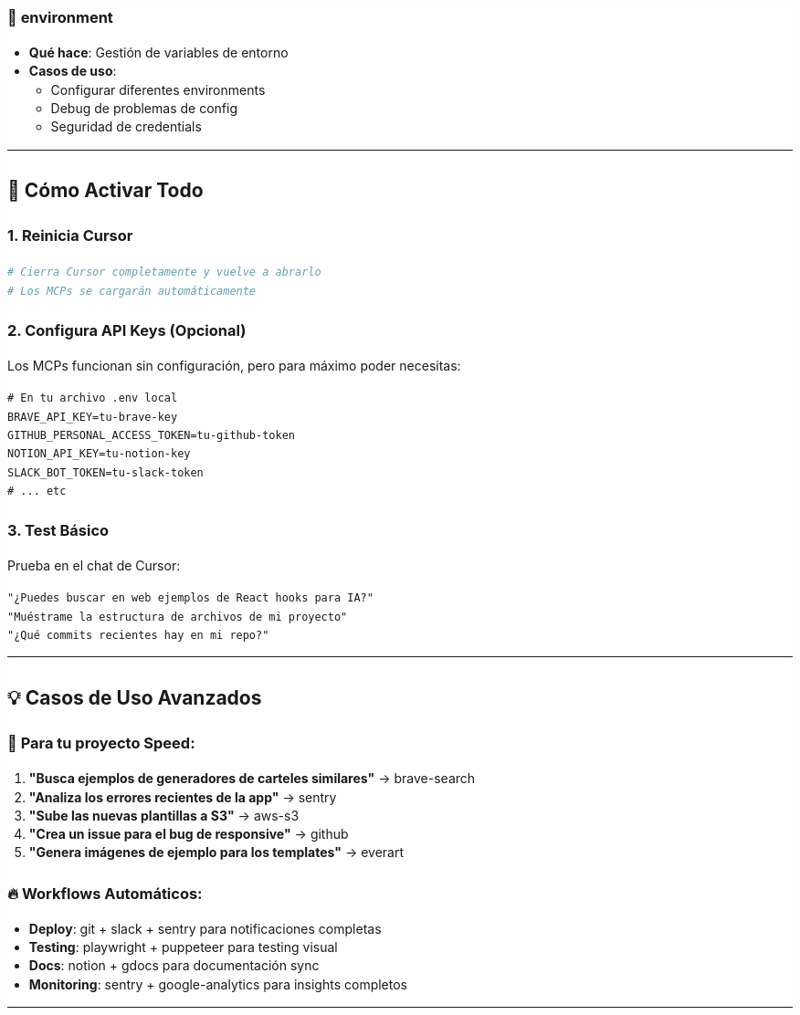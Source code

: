 ### 🌱 **environment**
- **Qué hace**: Gestión de variables de entorno
- **Casos de uso**:
  - Configurar diferentes environments
  - Debug de problemas de config
  - Seguridad de credentials

---

## 🚀 **Cómo Activar Todo**

### 1. **Reinicia Cursor**
```bash
# Cierra Cursor completamente y vuelve a abrarlo
# Los MCPs se cargarán automáticamente
```

### 2. **Configura API Keys (Opcional)**
Los MCPs funcionan sin configuración, pero para máximo poder necesitas:

```env
# En tu archivo .env local
BRAVE_API_KEY=tu-brave-key
GITHUB_PERSONAL_ACCESS_TOKEN=tu-github-token  
NOTION_API_KEY=tu-notion-key
SLACK_BOT_TOKEN=tu-slack-token
# ... etc
```

### 3. **Test Básico**
Prueba en el chat de Cursor:
```
"¿Puedes buscar en web ejemplos de React hooks para IA?"
"Muéstrame la estructura de archivos de mi proyecto"
"¿Qué commits recientes hay en mi repo?"
```

---

## 💡 **Casos de Uso Avanzados**

### 🎯 **Para tu proyecto Speed:**
1. **"Busca ejemplos de generadores de carteles similares"** → brave-search
2. **"Analiza los errores recientes de la app"** → sentry  
3. **"Sube las nuevas plantillas a S3"** → aws-s3
4. **"Crea un issue para el bug de responsive"** → github
5. **"Genera imágenes de ejemplo para los templates"** → everart

### 🔥 **Workflows Automáticos:**
- **Deploy**: git + slack + sentry para notificaciones completas
- **Testing**: playwright + puppeteer para testing visual
- **Docs**: notion + gdocs para documentación sync
- **Monitoring**: sentry + google-analytics para insights completos

---